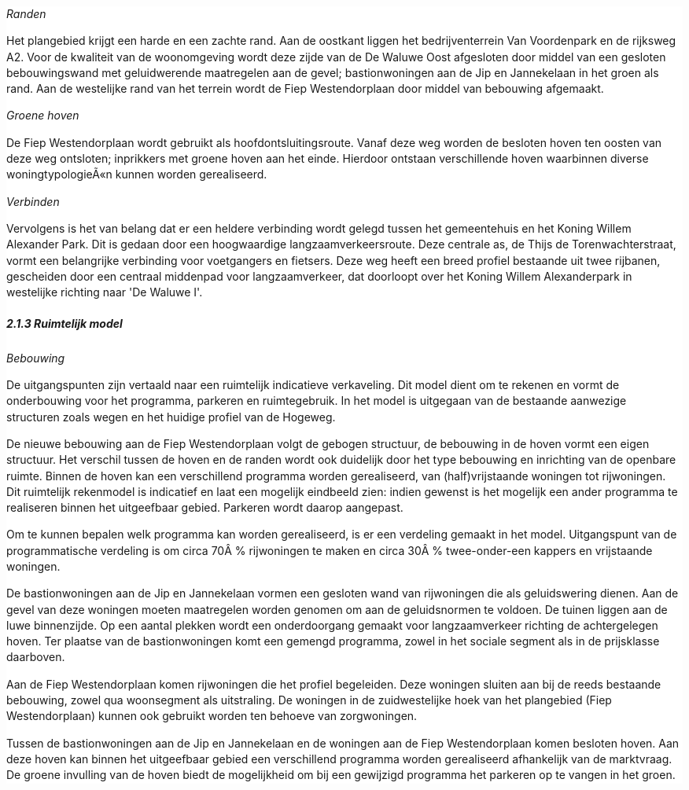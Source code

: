 *Randen*

Het plangebied krijgt een harde en een zachte rand. Aan de oostkant liggen het bedrijventerrein Van Voordenpark en de rijksweg A2\. Voor de kwaliteit van de woonomgeving wordt deze zijde van de De Waluwe Oost afgesloten door middel van een gesloten bebouwingswand met geluidwerende maatregelen aan de gevel; bastionwoningen aan de Jip en Jannekelaan in het groen als rand. Aan de westelijke rand van het terrein wordt de Fiep Westendorplaan door middel van bebouwing afgemaakt.

*Groene hoven*

De Fiep Westendorplaan wordt gebruikt als hoofdontsluitingsroute. Vanaf deze weg worden de besloten hoven ten oosten van deze weg ontsloten; inprikkers met groene hoven aan het einde. Hierdoor ontstaan verschillende hoven waarbinnen diverse woningtypologieÃ«n kunnen worden gerealiseerd.

*Verbinden*

Vervolgens is het van belang dat er een heldere verbinding wordt gelegd tussen het gemeentehuis en het Koning Willem Alexander Park. Dit is gedaan door een hoogwaardige langzaamverkeersroute. Deze centrale as, de Thijs de Torenwachterstraat, vormt een belangrijke verbinding voor voetgangers en fietsers. Deze weg heeft een breed profiel bestaande uit twee rijbanen, gescheiden door een centraal middenpad voor langzaamverkeer, dat doorloopt over het Koning Willem Alexanderpark in westelijke richting naar 'De Waluwe I'.

##### 2\.1\.3 Ruimtelijk model

*Bebouwing*

De uitgangspunten zijn vertaald naar een ruimtelijk indicatieve verkaveling. Dit model dient om te rekenen en vormt de onderbouwing voor het programma, parkeren en ruimtegebruik. In het model is uitgegaan van de bestaande aanwezige structuren zoals wegen en het huidige profiel van de Hogeweg.

De nieuwe bebouwing aan de Fiep Westendorplaan volgt de gebogen structuur, de bebouwing in de hoven vormt een eigen structuur. Het verschil tussen de hoven en de randen wordt ook duidelijk door het type bebouwing en inrichting van de openbare ruimte. Binnen de hoven kan een verschillend programma worden gerealiseerd, van (half)vrijstaande woningen tot rijwoningen. Dit ruimtelijk rekenmodel is indicatief en laat een mogelijk eindbeeld zien: indien gewenst is het mogelijk een ander programma te realiseren binnen het uitgeefbaar gebied. Parkeren wordt daarop aangepast.

Om te kunnen bepalen welk programma kan worden gerealiseerd, is er een verdeling gemaakt in het model. Uitgangspunt van de programmatische verdeling is om circa 70Â % rijwoningen te maken en circa 30Â % twee\-onder\-een kappers en vrijstaande woningen.

De bastionwoningen aan de Jip en Jannekelaan vormen een gesloten wand van rijwoningen die als geluidswering dienen. Aan de gevel van deze woningen moeten maatregelen worden genomen om aan de geluidsnormen te voldoen. De tuinen liggen aan de luwe binnenzijde. Op een aantal plekken wordt een onderdoorgang gemaakt voor langzaamverkeer richting de achtergelegen hoven. Ter plaatse van de bastionwoningen komt een gemengd programma, zowel in het sociale segment als in de prijsklasse daarboven.

Aan de Fiep Westendorplaan komen rijwoningen die het profiel begeleiden. Deze woningen sluiten aan bij de reeds bestaande bebouwing, zowel qua woonsegment als uitstraling. De woningen in de zuidwestelijke hoek van het plangebied (Fiep Westendorplaan) kunnen ook gebruikt worden ten behoeve van zorgwoningen.

Tussen de bastionwoningen aan de Jip en Jannekelaan en de woningen aan de Fiep Westendorplaan komen besloten hoven. Aan deze hoven kan binnen het uitgeefbaar gebied een verschillend programma worden gerealiseerd afhankelijk van de marktvraag. De groene invulling van de hoven biedt de mogelijkheid om bij een gewijzigd programma het parkeren op te vangen in het groen.
